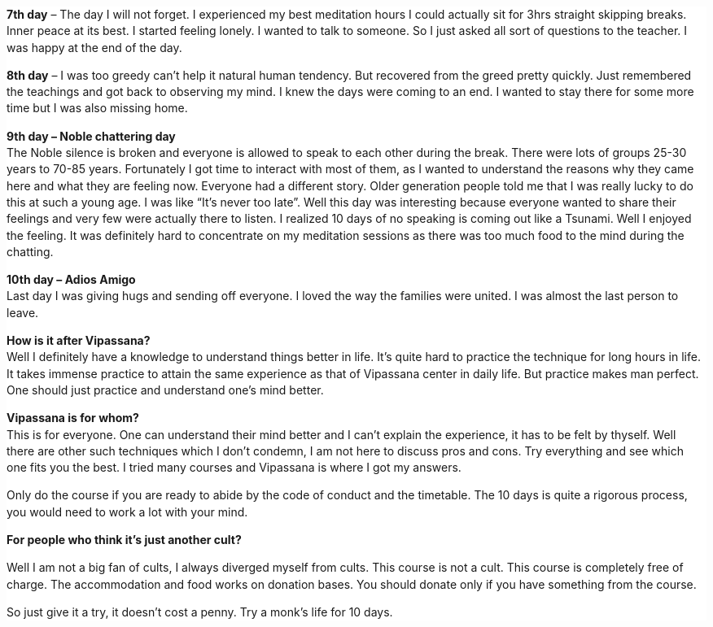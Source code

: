 **7th day** &#8211; The day I will not forget. I experienced my best meditation hours I could actually sit for 3hrs straight skipping breaks. Inner peace at its best. I started feeling lonely. I wanted to talk to someone. So I just asked all sort of questions to the teacher. I was happy at the end of the day.

**8th day** &#8211; I was too greedy can&#8217;t help it natural human tendency. But recovered from the greed pretty quickly. Just remembered the teachings and got back to observing my mind. I knew the days were coming to an end. I wanted to stay there for some more time but I was also missing home.

**9th day &#8211; Noble chattering day**  
The Noble silence is broken and everyone is allowed to speak to each other during the break. There were lots of groups 25-30 years to 70-85 years. Fortunately I got time to interact with most of them, as I wanted to understand the reasons why they came here and what they are feeling now. Everyone had a different story. Older generation people told me that I was really lucky to do this at such a young age. I was like &#8220;It&#8217;s never too late&#8221;. Well this day was interesting because everyone wanted to share their feelings and very few were actually there to listen. I realized 10 days of no speaking is coming out like a Tsunami. Well I enjoyed the feeling. It was definitely hard to concentrate on my meditation sessions as there was too much food to the mind during the chatting. 

**10th day – Adios Amigo**  
Last day I was giving hugs and sending off everyone. I loved the way the families were united. I was almost the last person to leave. 

**How is it after Vipassana?**  
Well I definitely have a knowledge to understand things better in life. It&#8217;s quite hard to practice the technique for long hours in life. It takes immense practice to attain the same experience as that of Vipassana center in daily life. But practice makes man perfect. One should just practice and understand one&#8217;s mind better. 

**Vipassana is for whom?**  
This is for everyone. One can understand their mind better and I can&#8217;t explain the experience, it has to be felt by thyself. Well there are other such techniques which I don&#8217;t condemn, I am not here to discuss pros and cons. Try everything and see which one fits you the best. I tried many courses and Vipassana is where I got my answers. 

Only do the course if you are ready to abide by the code of conduct and the timetable. The 10 days is quite a rigorous process, you would need to work a lot with your mind. 

**For people who think it&#8217;s just another cult?**

Well I am not a big fan of cults, I always diverged myself from cults. This course is not a cult. This course is completely free of charge. The accommodation and food works on donation bases. You should donate only if you have something from the course. 

So just give it a try, it doesn&#8217;t cost a penny. Try a monk&#8217;s life for 10 days.